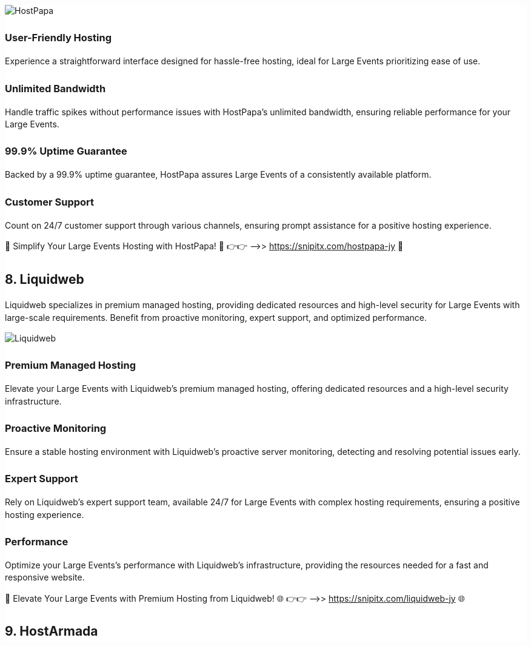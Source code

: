 ![HostPapa](https://i.imgur.com/ouDTkvl.jpeg "HostPapa Hosting")

### User-Friendly Hosting
Experience a straightforward interface designed for hassle-free hosting, ideal for Large Events prioritizing ease of use.

### Unlimited Bandwidth
Handle traffic spikes without performance issues with HostPapa’s unlimited bandwidth, ensuring reliable performance for your Large Events.

### 99.9% Uptime Guarantee
Backed by a 99.9% uptime guarantee, HostPapa assures Large Events of a consistently available platform.

### Customer Support
Count on 24/7 customer support through various channels, ensuring prompt assistance for a positive hosting experience.

🌈 Simplify Your Large Events Hosting with HostPapa! 🚀
👉👉 -->> https://snipitx.com/hostpapa-jy 🚀

## 8. Liquidweb

Liquidweb specializes in premium managed hosting, providing dedicated resources and high-level security for Large Events with large-scale requirements. Benefit from proactive monitoring, expert support, and optimized performance.

![Liquidweb](https://i.imgur.com/4IvT9SC.jpeg "Liquidweb Hosting")

### Premium Managed Hosting
Elevate your Large Events with Liquidweb’s premium managed hosting, offering dedicated resources and a high-level security infrastructure.

### Proactive Monitoring
Ensure a stable hosting environment with Liquidweb’s proactive server monitoring, detecting and resolving potential issues early.

### Expert Support
Rely on Liquidweb’s expert support team, available 24/7 for Large Events with complex hosting requirements, ensuring a positive hosting experience.

### Performance
Optimize your Large Events’s performance with Liquidweb’s infrastructure, providing the resources needed for a fast and responsive website.

🚀 Elevate Your Large Events with Premium Hosting from Liquidweb! 🌐
👉👉 -->> https://snipitx.com/liquidweb-jy 🌐

## 9. HostArmada
